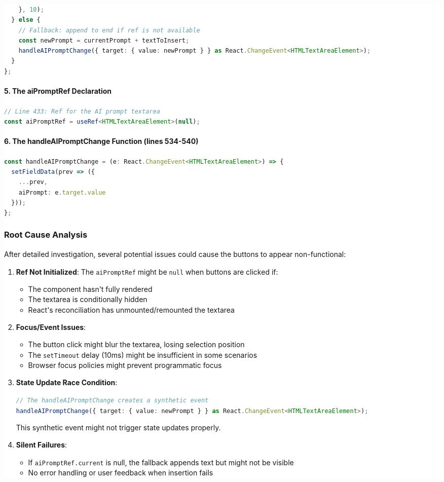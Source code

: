 ```typescript
    }, 10);
  } else {
    // Fallback: append to end if ref is not available
    const newPrompt = currentPrompt + textToInsert;
    handleAIPromptChange({ target: { value: newPrompt } } as React.ChangeEvent<HTMLTextAreaElement>);
  }
};
```

#### 5. The aiPromptRef Declaration

```typescript
// Line 433: Ref for the AI prompt textarea
const aiPromptRef = useRef<HTMLTextAreaElement>(null);
```

#### 6. The handleAIPromptChange Function (lines 534-540)

```typescript
const handleAIPromptChange = (e: React.ChangeEvent<HTMLTextAreaElement>) => {
  setFieldData(prev => ({
    ...prev,
    aiPrompt: e.target.value
  }));
};
```

### Root Cause Analysis

After detailed investigation, several potential issues could cause the buttons to appear non-functional:

1. **Ref Not Initialized**: The `aiPromptRef` might be `null` when buttons are clicked if:
   - The component hasn't fully rendered
   - The textarea is conditionally hidden
   - React's reconciliation has unmounted/remounted the textarea

2. **Focus/Event Issues**: 
   - The button click might blur the textarea, losing selection position
   - The `setTimeout` delay (10ms) might be insufficient in some scenarios
   - Browser focus policies might prevent programmatic focus

3. **State Update Race Condition**:
   ```typescript
   // The handleAIPromptChange creates a synthetic event
   handleAIPromptChange({ target: { value: newPrompt } } as React.ChangeEvent<HTMLTextAreaElement>);
   ```
   This synthetic event might not trigger state updates properly.

4. **Silent Failures**: 
   - If `aiPromptRef.current` is null, the fallback appends text but might not be visible
   - No error handling or user feedback when insertion fails
